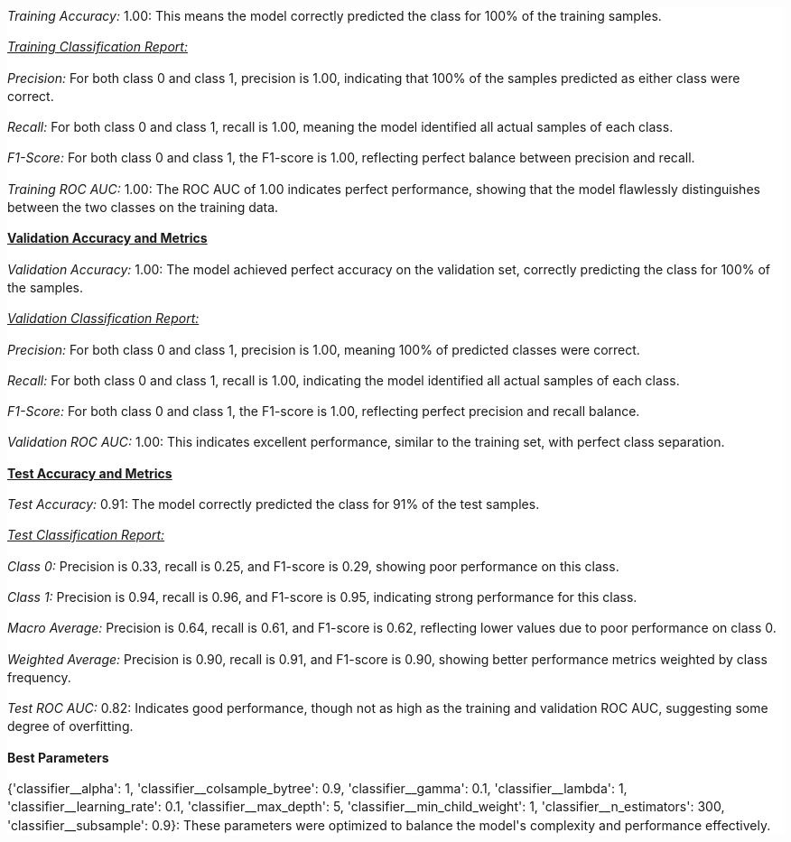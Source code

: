 *Training Accuracy:* 1.00: This means the model correctly predicted the class for 100% of the training samples.

<u>*Training Classification Report:*</u>

*Precision:* For both class 0 and class 1, precision is 1.00, indicating that 100% of the samples predicted as either class were correct.

*Recall:* For both class 0 and class 1, recall is 1.00, meaning the model identified all actual samples of each class.

*F1-Score:* For both class 0 and class 1, the F1-score is 1.00, reflecting perfect balance between precision and recall.

*Training ROC AUC:* 1.00: The ROC AUC of 1.00 indicates perfect performance, showing that the model flawlessly distinguishes between the two classes on the training data.

<u>**Validation Accuracy and Metrics**</u>

*Validation Accuracy:* 1.00: The model achieved perfect accuracy on the validation set, correctly predicting the class for 100% of the samples.

<u>*Validation Classification Report:*</u>

*Precision:* For both class 0 and class 1, precision is 1.00, meaning 100% of predicted classes were correct.

*Recall:* For both class 0 and class 1, recall is 1.00, indicating the model identified all actual samples of each class.

*F1-Score:* For both class 0 and class 1, the F1-score is 1.00, reflecting perfect precision and recall balance.

*Validation ROC AUC:* 1.00: This indicates excellent performance, similar to the training set, with perfect class separation.


<u>**Test Accuracy and Metrics**</u>

*Test Accuracy:* 0.91: The model correctly predicted the class for 91% of the test samples.

<u>*Test Classification Report:*</u>

*Class 0:* Precision is 0.33, recall is 0.25, and F1-score is 0.29, showing poor performance on this class.

*Class 1:* Precision is 0.94, recall is 0.96, and F1-score is 0.95, indicating strong performance for this class.

*Macro Average:* Precision is 0.64, recall is 0.61, and F1-score is 0.62, reflecting lower values due to poor performance on class 0.

*Weighted Average:* Precision is 0.90, recall is 0.91, and F1-score is 0.90, showing better performance metrics weighted by class frequency.

*Test ROC AUC:* 0.82: Indicates good performance, though not as high as the training and validation ROC AUC, suggesting some degree of overfitting.

**Best Parameters**

{'classifier__alpha': 1, 'classifier__colsample_bytree': 0.9, 'classifier__gamma': 0.1, 'classifier__lambda': 1, 'classifier__learning_rate': 0.1, 'classifier__max_depth': 5, 'classifier__min_child_weight': 1, 'classifier__n_estimators': 300, 'classifier__subsample': 0.9}: These parameters were optimized to balance the model's complexity and performance effectively.
